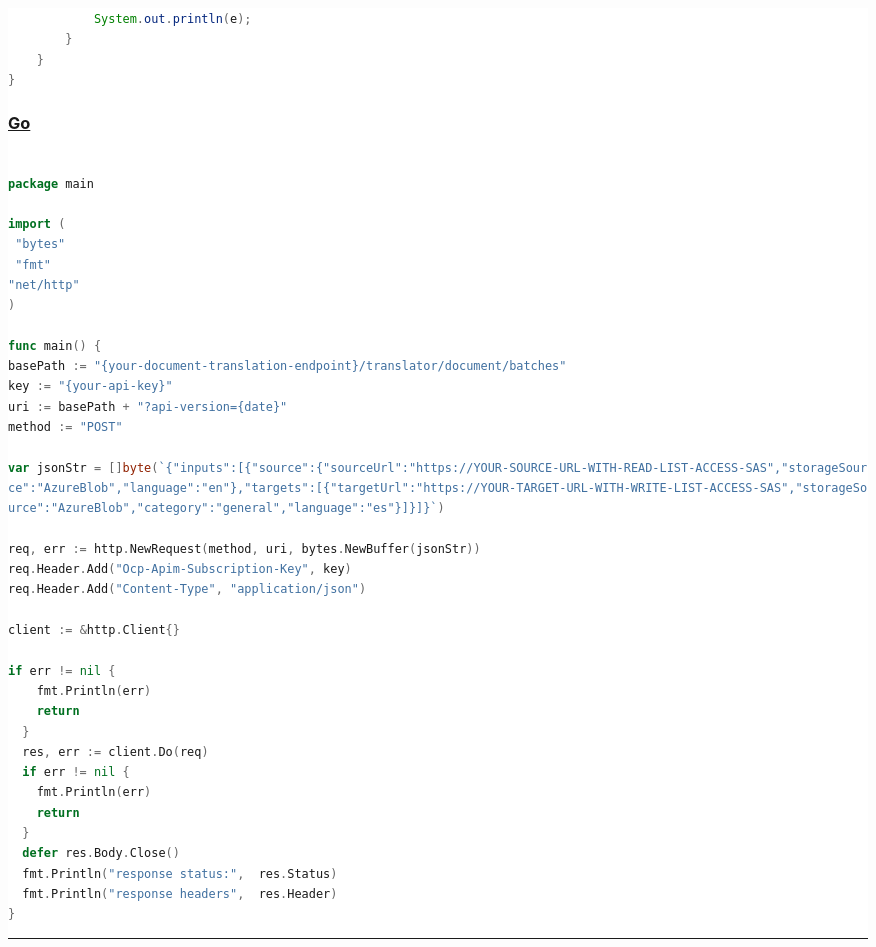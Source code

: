 ```java
            System.out.println(e);
        }
    }
}
```

### [Go](#tab/go)

```go

package main

import (
 "bytes"
 "fmt"
"net/http"
)

func main() {
basePath := "{your-document-translation-endpoint}/translator/document/batches"
key := "{your-api-key}"
uri := basePath + "?api-version={date}"
method := "POST"

var jsonStr = []byte(`{"inputs":[{"source":{"sourceUrl":"https://YOUR-SOURCE-URL-WITH-READ-LIST-ACCESS-SAS","storageSource":"AzureBlob","language":"en"},"targets":[{"targetUrl":"https://YOUR-TARGET-URL-WITH-WRITE-LIST-ACCESS-SAS","storageSource":"AzureBlob","category":"general","language":"es"}]}]}`)

req, err := http.NewRequest(method, uri, bytes.NewBuffer(jsonStr))
req.Header.Add("Ocp-Apim-Subscription-Key", key)
req.Header.Add("Content-Type", "application/json")

client := &http.Client{}

if err != nil {
    fmt.Println(err)
    return
  }
  res, err := client.Do(req)
  if err != nil {
    fmt.Println(err)
    return
  }
  defer res.Body.Close()
  fmt.Println("response status:",  res.Status)
  fmt.Println("response headers",  res.Header)
}
```

---
